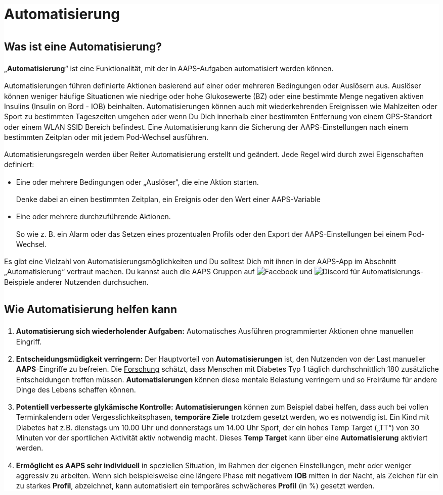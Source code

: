 # Automatisierung

## Was ist eine Automatisierung?

„**Automatisierung**“ ist eine Funktionalität, mit der in AAPS-Aufgaben automatisiert werden können.

Automatisierungen führen definierte Aktionen basierend auf einer oder mehreren Bedingungen oder Auslösern aus. Auslöser können weniger häufige Situationen wie niedrige oder hohe Glukosewerte (BZ) oder eine bestimmte Menge negativen aktiven Insulins (Insulin on Bord - IOB) beinhalten. Automatisierungen können auch mit wiederkehrenden Ereignissen wie Mahlzeiten oder Sport zu bestimmten Tageszeiten umgehen oder wenn Du Dich innerhalb einer bestimmten Entfernung von einem GPS-Standort oder einem WLAN SSID Bereich befindest. Eine Automatisierung kann die Sicherung der AAPS-Einstellungen nach einem bestimmten Zeitplan oder mit jedem Pod-Wechsel ausführen.

Automatisierungsregeln werden über Reiter Automatisierung erstellt und geändert. Jede Regel wird durch zwei Eigenschaften definiert:

- Eine oder mehrere Bedingungen oder „Auslöser“, die eine Aktion starten.

    Denke dabei an einen bestimmten Zeitplan, ein Ereignis oder den Wert einer AAPS-Variable

- Eine oder mehrere durchzuführende Aktionen.

    So wie z. B. ein Alarm oder das Setzen eines prozentualen Profils oder den Export der AAPS-Einstellungen bei einem Pod-Wechsel.


Es gibt eine Vielzahl von Automatisierungsmöglichkeiten und Du solltest Dich mit ihnen in der AAPS-App im Abschnitt „Automatisierung“ vertraut machen. Du kannst auch die AAPS Gruppen auf ![**Facebook**](https://www.facebook.com/groups/AndroidAPSUsers) und ![**Discord**](https://discord.gg/4fQUWHZ4Mw) für Automatisierungs-Beispiele anderer Nutzenden durchsuchen.

## Wie Automatisierung helfen kann

1. **Automatisierung sich wiederholender Aufgaben:** Automatisches Ausführen programmierter Aktionen ohne manuellen Eingriff.

1. **Entscheidungsmüdigkeit verringern:** Der Hauptvorteil von **Automatisierungen** ist, den Nutzenden von der Last manueller **AAPS**-Eingriffe zu befreien. Die [Forschung](https://www.ncbi.nlm.nih.gov/pmc/articles/PMC6286423/#ref4) schätzt, dass Menschen mit Diabetes Typ 1 täglich durchschnittlich 180 zusätzliche Entscheidungen treffen müssen. **Automatisierungen** können diese mentale Belastung verringern und so Freiräume für andere Dinge des Lebens schaffen können.

1. **Potentiell verbesserte glykämische Kontrolle:** **Automatisierungen** können zum Beispiel dabei helfen, dass auch bei vollen Terminkalendern oder Vergesslichkeitsphasen, **temporäre Ziele** trotzdem gesetzt werden, wo es notwendig ist. Ein Kind mit Diabetes hat z.B. dienstags um 10.00 Uhr und donnerstags um 14.00 Uhr Sport, der ein hohes Temp Target („TT“) von 30 Minuten vor der sportlichen Aktivität aktiv notwendig macht. Dieses **Temp Target** kann über eine **Automatisierung** aktiviert werden.

1. **Ermöglicht es AAPS sehr individuell** in speziellen Situation, im Rahmen der eigenen Einstellungen, mehr oder weniger aggressiv zu arbeiten. Wenn sich beispielsweise eine längere Phase mit negativem **IOB** mitten in der Nacht, als Zeichen für ein zu starkes **Profil**, abzeichnet, kann automatisiert ein temporäres schwächeres **Profil** (in %) gesetzt werden.
